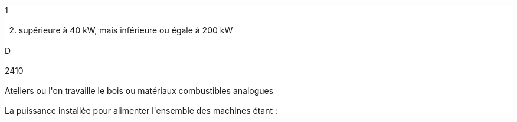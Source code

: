 </td>
        <td width="35" valign="top">

1

</td>
        <td width="129" valign="top">
        </td><td valign="top" width="31">

</td>
      </tr>
      <tr>
        <td width="340" valign="top">

2. supérieure à 40 kW, mais inférieure ou égale à 200 kW

</td>
        <td valign="top" width="38">

D

</td>
        <td width="35" valign="top">

</td>
        <td valign="top" width="129">
        </td><td width="31" valign="top">

</td>
      </tr>
      <tr>
        <td rowspan="4" valign="top" width="33">

2410

</td>
        <td valign="top" width="340">

Ateliers ou l'on travaille le bois ou matériaux combustibles analogues

</td>
        <td width="38" valign="top">

</td>
        <td valign="top" width="35">

</td>
        <td width="129" valign="top">
        </td><td width="31" valign="top">

</td>
      </tr>
      <tr>
        <td valign="top" width="340">

La puissance installée pour alimenter l'ensemble des machines étant :

</td>
        <td width="38" valign="top">
